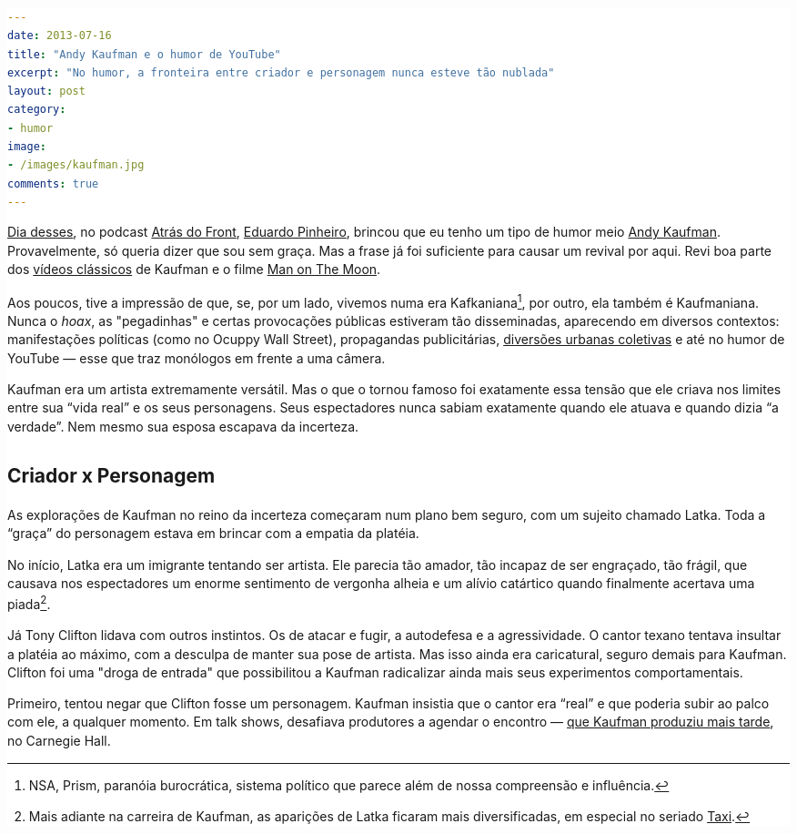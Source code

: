 ```yaml
---
date: 2013-07-16
title: "Andy Kaufman e o humor de YouTube"
excerpt: "No humor, a fronteira entre criador e personagem nunca esteve tão nublada"
layout: post
category:
- humor
image:
- /images/kaufman.jpg
comments: true
---
```




[Dia desses](http://atrasdofront.tumblr.com/post/55171912985/tecnologias-do-amor), no podcast [Atrás do Front](http://atrasdofront.tumblr.com/), [Eduardo Pinheiro](http://tzal.org/), brincou que eu tenho um tipo de humor meio [Andy Kaufman](https://en.wikipedia.org/wiki/Andy_Kaufman). Provavelmente, só queria dizer que sou sem graça. Mas a frase já foi suficiente para causar um revival por aqui. Revi boa parte dos [vídeos clássicos](http://goo.gl/2jINe) de Kaufman e o filme [Man on The Moon](http://www.imdb.com/title/tt0125664/).

Aos poucos, tive a impressão de que, se, por um lado, vivemos numa era Kafkaniana[^1], por outro, ela também é Kaufmaniana. Nunca o *hoax*, as "pegadinhas" e certas provocações públicas estiveram tão disseminadas, aparecendo em diversos contextos: manifestações políticas (como no Ocuppy Wall Street), propagandas publicitárias, [diversões urbanas coletivas](http://improveverywhere.com/) e até no humor de YouTube — esse que traz monólogos em frente a uma câmera.

Kaufman era um artista extremamente versátil. Mas o que o tornou famoso foi exatamente essa tensão que ele criava nos limites entre sua “vida real” e os seus personagens. Seus espectadores nunca sabiam exatamente quando ele atuava e quando dizia “a verdade”. Nem mesmo sua esposa escapava da incerteza.

## Criador x Personagem

<iframe width="420" height="315" src="//www.youtube.com/embed/pjYDSi1ZUcY" frameborder="0" allowfullscreen></iframe>

As explorações de Kaufman no reino da incerteza começaram num plano bem seguro, com um sujeito chamado Latka. Toda a “graça” do personagem estava em brincar com a empatia da platéia.

No início, Latka era um imigrante tentando ser artista. Ele parecia tão amador, tão incapaz de ser engraçado, tão frágil, que causava nos espectadores um enorme sentimento de vergonha alheia e um alívio catártico quando finalmente acertava uma piada[^3].

<iframe width="420" height="315" src="//www.youtube.com/embed/viRVZQeRumQ" frameborder="0" allowfullscreen></iframe>

Já Tony Clifton lidava com outros instintos. Os de atacar e fugir, a autodefesa e a agressividade. O cantor texano tentava insultar a platéia ao máximo, com a desculpa de manter sua pose de artista. Mas isso ainda era caricatural, seguro demais para Kaufman. Clifton foi uma "droga de entrada" que possibilitou a Kaufman radicalizar ainda mais seus experimentos comportamentais.

Primeiro, tentou negar que Clifton fosse um personagem. Kaufman insistia que o cantor era “real” e que poderia subir ao palco com ele, a qualquer momento. Em talk shows, desafiava produtores a agendar o encontro — [que Kaufman produziu mais tarde](https://www.youtube.com/watch?v=O4Fx0yREdvc), no Carnegie Hall.


[^1]: NSA, Prism, paranóia burocrática, sistema político que parece além de nossa compreensão e influência.
[^2]: [Efeito V](https://en.wikipedia.org/wiki/Distancing_effect) é uma ideia do dramaturgo alemão [Bertolt Brecht](https://en.wikipedia.org/wiki/Bertolt_Brecht). Funciona em torno de técnicas de atuação e produção teatral destinadas a impedir a platéia de se identificar completamente com os personagens e com a história.
[^3]: Mais adiante na carreira de Kaufman, as aparições de Latka ficaram mais diversificadas, em especial no seriado [Taxi](http://goo.gl/s6oLC).
